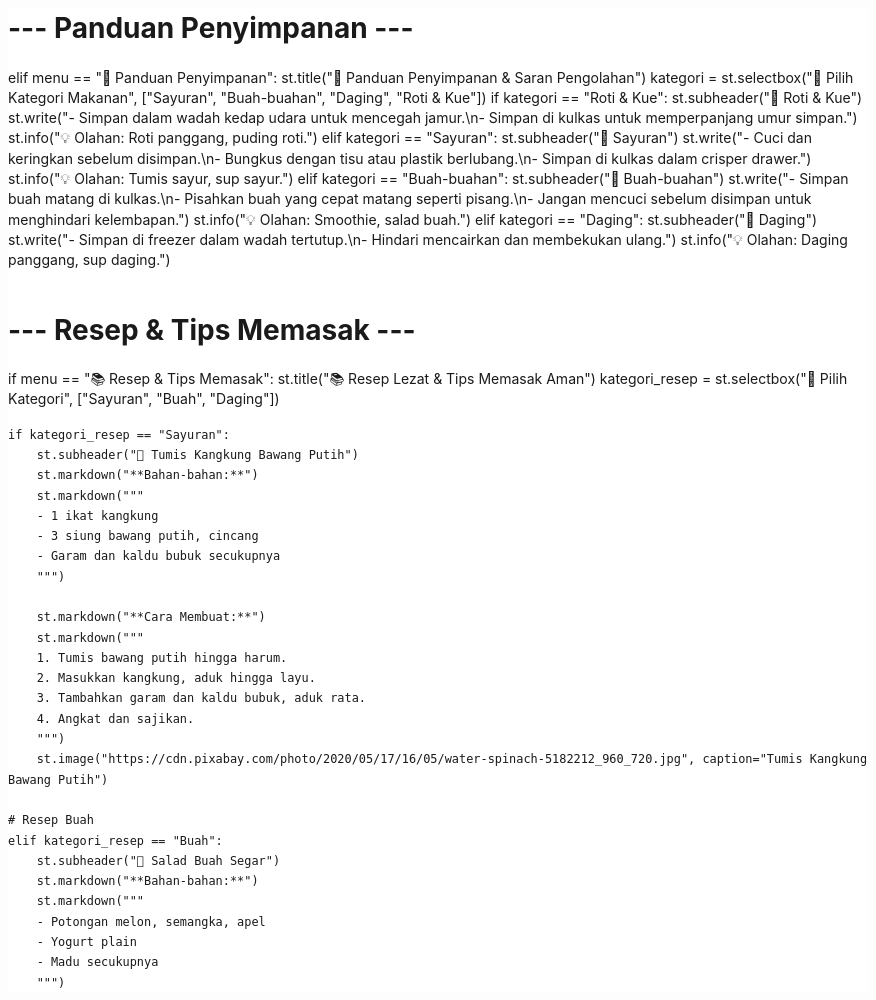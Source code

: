 # --- Panduan Penyimpanan ---
elif menu == "📖 Panduan Penyimpanan":
    st.title("📖 Panduan Penyimpanan & Saran Pengolahan")
    kategori = st.selectbox("🍲 Pilih Kategori Makanan", ["Sayuran", "Buah-buahan", "Daging", "Roti & Kue"])
    if kategori == "Roti & Kue":
        st.subheader("🍞 Roti & Kue")
        st.write("- Simpan dalam wadah kedap udara untuk mencegah jamur.\n- Simpan di kulkas untuk memperpanjang umur simpan.")
        st.info("💡 Olahan: Roti panggang, puding roti.")
    elif kategori == "Sayuran":
        st.subheader("🥦 Sayuran")
        st.write("- Cuci dan keringkan sebelum disimpan.\n- Bungkus dengan tisu atau plastik berlubang.\n- Simpan di kulkas dalam crisper drawer.")
        st.info("💡 Olahan: Tumis sayur, sup sayur.")
    elif kategori == "Buah-buahan":
        st.subheader("🍎 Buah-buahan")
        st.write("- Simpan buah matang di kulkas.\n- Pisahkan buah yang cepat matang seperti pisang.\n- Jangan mencuci sebelum disimpan untuk menghindari kelembapan.")
        st.info("💡 Olahan: Smoothie, salad buah.")
    elif kategori == "Daging":
        st.subheader("🍖 Daging")
        st.write("- Simpan di freezer dalam wadah tertutup.\n- Hindari mencairkan dan membekukan ulang.")
        st.info("💡 Olahan: Daging panggang, sup daging.")

# --- Resep & Tips Memasak ---
if menu == "📚 Resep & Tips Memasak":
    st.title("📚 Resep Lezat & Tips Memasak Aman")
    kategori_resep = st.selectbox("🍳 Pilih Kategori", ["Sayuran", "Buah", "Daging"])
    
    if kategori_resep == "Sayuran":
        st.subheader("🥬 Tumis Kangkung Bawang Putih")
        st.markdown("**Bahan-bahan:**")
        st.markdown("""
        - 1 ikat kangkung  
        - 3 siung bawang putih, cincang  
        - Garam dan kaldu bubuk secukupnya  
        """)
        
        st.markdown("**Cara Membuat:**")
        st.markdown("""
        1. Tumis bawang putih hingga harum.  
        2. Masukkan kangkung, aduk hingga layu.  
        3. Tambahkan garam dan kaldu bubuk, aduk rata.  
        4. Angkat dan sajikan.  
        """)
        st.image("https://cdn.pixabay.com/photo/2020/05/17/16/05/water-spinach-5182212_960_720.jpg", caption="Tumis Kangkung Bawang Putih")

    # Resep Buah
    elif kategori_resep == "Buah":
        st.subheader("🍓 Salad Buah Segar")
        st.markdown("**Bahan-bahan:**")
        st.markdown("""
        - Potongan melon, semangka, apel  
        - Yogurt plain  
        - Madu secukupnya  
        """)
        